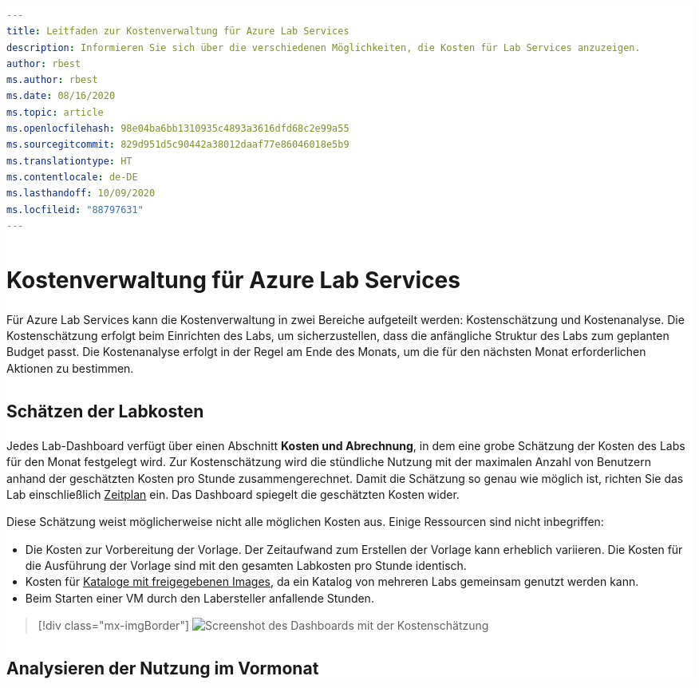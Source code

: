 ```yaml
---
title: Leitfaden zur Kostenverwaltung für Azure Lab Services
description: Informieren Sie sich über die verschiedenen Möglichkeiten, die Kosten für Lab Services anzuzeigen.
author: rbest
ms.author: rbest
ms.date: 08/16/2020
ms.topic: article
ms.openlocfilehash: 98e04ba6bb1310935c4893a3616dfd68c2e99a55
ms.sourcegitcommit: 829d951d5c90442a38012daaf77e86046018e5b9
ms.translationtype: HT
ms.contentlocale: de-DE
ms.lasthandoff: 10/09/2020
ms.locfileid: "88797631"
---
```

# <a name="cost-management-for-azure-lab-services"></a>Kostenverwaltung für Azure Lab Services

Für Azure Lab Services kann die Kostenverwaltung in zwei Bereiche aufgeteilt werden: Kostenschätzung und Kostenanalyse. Die Kostenschätzung erfolgt beim Einrichten des Labs, um sicherzustellen, dass die anfängliche Struktur des Labs zum geplanten Budget passt. Die Kostenanalyse erfolgt in der Regel am Ende des Monats, um die für den nächsten Monat erforderlichen Aktionen zu bestimmen.

## <a name="estimate-the-lab-costs"></a>Schätzen der Labkosten

Jedes Lab-Dashboard verfügt über einen Abschnitt **Kosten und Abrechnung**, in dem eine grobe Schätzung der Kosten des Labs für den Monat festgelegt wird. Zur Kostenschätzung wird die stündliche Nutzung mit der maximalen Anzahl von Benutzern anhand der geschätzten Kosten pro Stunde zusammengerechnet. Damit die Schätzung so genau wie möglich ist, richten Sie das Lab einschließlich [Zeitplan](how-to-create-schedules.md) ein. Das Dashboard spiegelt die geschätzten Kosten wider. 

Diese Schätzung weist möglicherweise nicht alle möglichen Kosten aus. Einige Ressourcen sind nicht inbegriffen:

- Die Kosten zur Vorbereitung der Vorlage. Der Zeitaufwand zum Erstellen der Vorlage kann erheblich variieren. Die Kosten für die Ausführung der Vorlage sind mit den gesamten Labkosten pro Stunde identisch. 
- Kosten für [Kataloge mit freigegebenen Images](how-to-use-shared-image-gallery.md), da ein Katalog von mehreren Labs gemeinsam genutzt werden kann. 
- Beim Starten einer VM durch den Labersteller anfallende Stunden.

> [!div class="mx-imgBorder"]
> ![Screenshot des Dashboards mit der Kostenschätzung](./media/cost-management-guide/dashboard-cost-estimation.png)

## <a name="analyze-the-previous-months-usage"></a>Analysieren der Nutzung im Vormonat
